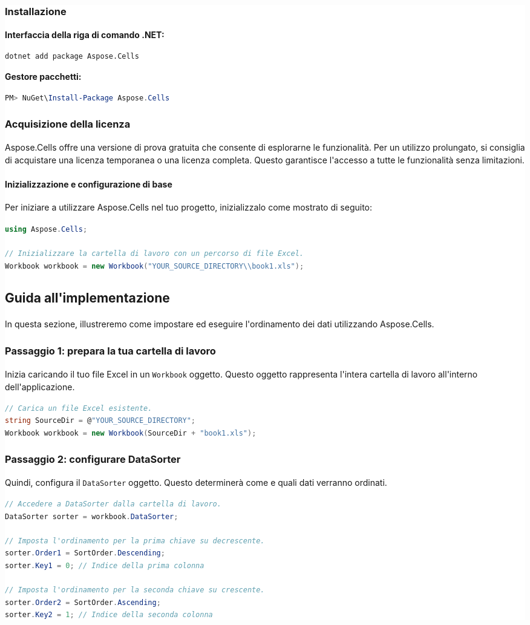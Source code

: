 ### Installazione

**Interfaccia della riga di comando .NET:**

```bash
dotnet add package Aspose.Cells
```

**Gestore pacchetti:**

```powershell
PM> NuGet\Install-Package Aspose.Cells
```

### Acquisizione della licenza

Aspose.Cells offre una versione di prova gratuita che consente di esplorarne le funzionalità. Per un utilizzo prolungato, si consiglia di acquistare una licenza temporanea o una licenza completa. Questo garantisce l'accesso a tutte le funzionalità senza limitazioni.

#### Inizializzazione e configurazione di base

Per iniziare a utilizzare Aspose.Cells nel tuo progetto, inizializzalo come mostrato di seguito:

```csharp
using Aspose.Cells;

// Inizializzare la cartella di lavoro con un percorso di file Excel.
Workbook workbook = new Workbook("YOUR_SOURCE_DIRECTORY\\book1.xls");
```

## Guida all'implementazione

In questa sezione, illustreremo come impostare ed eseguire l'ordinamento dei dati utilizzando Aspose.Cells.

### Passaggio 1: prepara la tua cartella di lavoro

Inizia caricando il tuo file Excel in un `Workbook` oggetto. Questo oggetto rappresenta l'intera cartella di lavoro all'interno dell'applicazione.

```csharp
// Carica un file Excel esistente.
string SourceDir = @"YOUR_SOURCE_DIRECTORY";
Workbook workbook = new Workbook(SourceDir + "book1.xls");
```

### Passaggio 2: configurare DataSorter

Quindi, configura il `DataSorter` oggetto. Questo determinerà come e quali dati verranno ordinati.

```csharp
// Accedere a DataSorter dalla cartella di lavoro.
DataSorter sorter = workbook.DataSorter;

// Imposta l'ordinamento per la prima chiave su decrescente.
sorter.Order1 = SortOrder.Descending;
sorter.Key1 = 0; // Indice della prima colonna

// Imposta l'ordinamento per la seconda chiave su crescente.
sorter.Order2 = SortOrder.Ascending;
sorter.Key2 = 1; // Indice della seconda colonna
```
